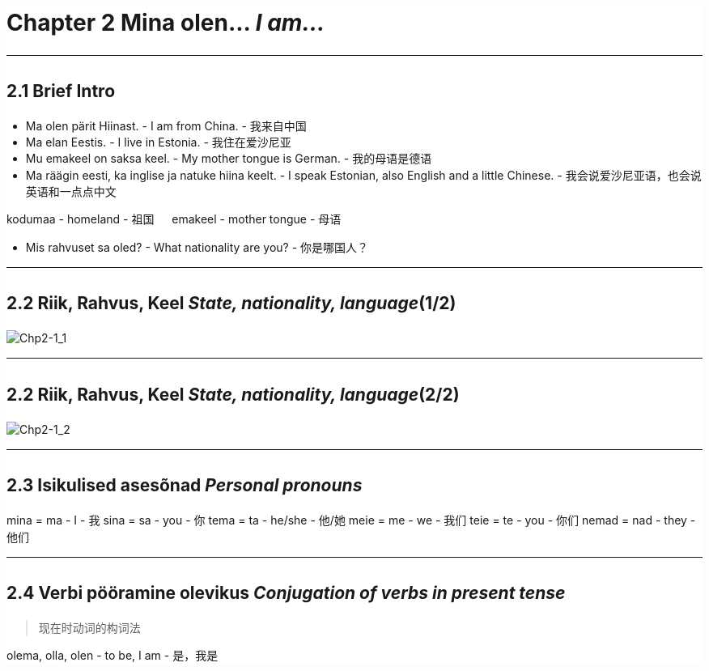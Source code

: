 # Chapter 2 Mina olen... *I am...*

---

## 2.1 Brief Intro

- Ma olen pärit Hiinast. - I am from China. - 我来自中国
- Ma elan Eestis. - I live in Estonia. - 我住在爱沙尼亚
- Mu emakeel on saksa keel. - My mother tongue is German. - 我的母语是德语
- Ma räägin eesti, ka inglise ja natuke hiina keelt. - I speak Estonian, also English and a little Chinese. - 我会说爱沙尼亚语，也会说英语和一点点中文

kodumaa - homeland - 祖国 &emsp; emakeel - mother tongue - 母语

- Mis rahvuset sa oled? - What nationality are you? - 你是哪国人？

---

## 2.2 Riik, Rahvus, Keel *State, nationality, language*(1/2)

![Chp2-1_1](https://i.ibb.co/3YdPNyR/Chp2-1-1.png)

---

## 2.2 Riik, Rahvus, Keel *State, nationality, language*(2/2)

![Chp2-1_2](https://i.ibb.co/WvrW7Fj/Chp2-1-2.png)

---

## 2.3 Isikulised asesõnad *Personal pronouns*

mina = ma - I - 我
sina = sa - you - 你
tema = ta - he/she - 他/她
meie = me - we - 我们
teie = te - you - 你们
nemad = nad - they - 他们

---

## 2.4 Verbi pööramine olevikus *Conjugation of verbs in present tense*

> 现在时动词的构词法

olema, olla, olen - to be, I am - 是，我是

